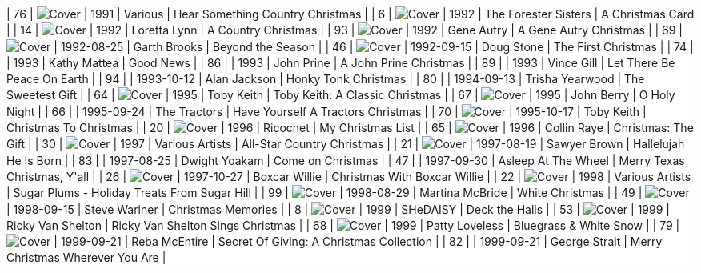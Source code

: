 | 76 | ![Cover](https://i.discogs.com/iNTwXjsOsbABwmq-0q4joGv_aKy_-C0XiGA98N3OhI4/rs:fit/g:sm/q:40/h:150/w:150/czM6Ly9kaXNjb2dz/LWRhdGFiYXNlLWlt/YWdlcy9SLTMxODAt/MTY0MjgyMTIzOS02/OTk0LmpwZWc.jpeg) | 1991 | Various | Hear Something Country Christmas |
| 6 | ![Cover](https://i.discogs.com/t0JtOrCEZRvqMDnRd_nDobK_W3qzJi0H4HShNa4RDG0/rs:fit/g:sm/q:40/h:150/w:150/czM6Ly9kaXNjb2dz/LWRhdGFiYXNlLWlt/YWdlcy9SLTE0NTMy/OTU3LTE1NzY1MDE3/NzQtNjY0Ny5qcGVn.jpeg) | 1992 | The Forester Sisters | A Christmas Card |
| 14 | ![Cover](https://i.discogs.com/YKb8NjJ4k9LV3kac3HJW4wJGiku7My0rWjbsv4LFvUk/rs:fit/g:sm/q:40/h:150/w:150/czM6Ly9kaXNjb2dz/LWRhdGFiYXNlLWlt/YWdlcy9SLTE4MjE3/ODA3LTE2MTc5NjIx/ODMtMTExNi5qcGVn.jpeg) | 1992 | Loretta Lynn | A Country Christmas |
| 93 | ![Cover](https://i.discogs.com/qQ0d9UL7DJ90CfkAJvcJ7EsY9cpAwbeFPeAd8NqCH7w/rs:fit/g:sm/q:40/h:150/w:150/czM6Ly9kaXNjb2dz/LWRhdGFiYXNlLWlt/YWdlcy9SLTEzMzU0/NTQ0LTE1NTI2NTQy/MjctMjIxNy5qcGVn.jpeg) | 1992 | Gene Autry | A Gene Autry Christmas |
| 69 | ![Cover](https://i.discogs.com/inPoB7Evdf2mz53SIOOUnQuSInTWyCR2KkXcMkmq98Y/rs:fit/g:sm/q:40/h:150/w:150/czM6Ly9kaXNjb2dz/LWRhdGFiYXNlLWlt/YWdlcy9SLTM4ODY4/OTQtMTQzNjEwODg3/MS03MjcxLmpwZWc.jpeg) | 1992-08-25 | Garth Brooks | Beyond the Season |
| 46 | ![Cover](https://i.discogs.com/X3ZL0M3Xq6p566kj7Y6GqZ_A52T57s8ITpCHF50sJFw/rs:fit/g:sm/q:40/h:150/w:150/czM6Ly9kaXNjb2dz/LWRhdGFiYXNlLWlt/YWdlcy9SLTU5NDUz/NzUtMTQwOTU5MTQz/MC0zMjU5LmpwZWc.jpeg) | 1992-09-15 | Doug Stone | The First Christmas |
| 74 |  | 1993 | Kathy Mattea | Good News |
| 86 |  | 1993 | John Prine | A John Prine Christmas |
| 89 |  | 1993 | Vince Gill | Let There Be Peace On Earth |
| 94 |  | 1993-10-12 | Alan Jackson | Honky Tonk Christmas |
| 80 |  | 1994-09-13 | Trisha Yearwood | The Sweetest Gift |
| 64 | ![Cover](https://i.discogs.com/0knKYD1I9olS7pEWS_IvmPhkNYYtxlpCSe06KKQSsQA/rs:fit/g:sm/q:40/h:150/w:150/czM6Ly9kaXNjb2dz/LWRhdGFiYXNlLWlt/YWdlcy9SLTM4NDQ5/ODEtMTM0NjY0Nzg5/OC03NzU2LmpwZWc.jpeg) | 1995 | Toby Keith | Toby Keith: A Classic Christmas |
| 67 | ![Cover](https://i.discogs.com/dfnnLIwdadIo7dTmd3qXRQpZ28XoADlVGEK9k0k9XKY/rs:fit/g:sm/q:40/h:150/w:150/czM6Ly9kaXNjb2dz/LWRhdGFiYXNlLWlt/YWdlcy9SLTU3Nzc4/NDUtMTQwMjM5NDk5/OS05Nzc3LmpwZWc.jpeg) | 1995 | John Berry | O Holy Night |
| 66 |  | 1995-09-24 | The Tractors | Have Yourself A Tractors Christmas |
| 70 | ![Cover](https://i.discogs.com/0knKYD1I9olS7pEWS_IvmPhkNYYtxlpCSe06KKQSsQA/rs:fit/g:sm/q:40/h:150/w:150/czM6Ly9kaXNjb2dz/LWRhdGFiYXNlLWlt/YWdlcy9SLTM4NDQ5/ODEtMTM0NjY0Nzg5/OC03NzU2LmpwZWc.jpeg) | 1995-10-17 | Toby Keith | Christmas To Christmas |
| 20 | ![Cover](https://i.discogs.com/gITdPVqmC7K71kcWV_v6AVmC6dbYmbpMXhsQXdBCxSI/rs:fit/g:sm/q:40/h:150/w:150/czM6Ly9kaXNjb2dz/LWRhdGFiYXNlLWlt/YWdlcy9SLTI3MDAw/MDEtMTI5NzEwNzM2/NS5qcGVn.jpeg) | 1996 | Ricochet | My Christmas List |
| 65 | ![Cover](https://i.discogs.com/StUU_6i5PB-zsyIFsKFm0ngTQ2OOLiYbmeDixg0BOM0/rs:fit/g:sm/q:40/h:150/w:150/czM6Ly9kaXNjb2dz/LWRhdGFiYXNlLWlt/YWdlcy9SLTEyOTQ5/MDA1LTE1NDUxNDU2/MTItNzE0NC5qcGVn.jpeg) | 1996 | Collin Raye | Christmas: The Gift |
| 30 | ![Cover](https://i.discogs.com/ZEq6RL1Zl6wNPEzzWjz59rPxrDgk8nTOAzDTlkQEnyo/rs:fit/g:sm/q:40/h:150/w:150/czM6Ly9kaXNjb2dz/LWRhdGFiYXNlLWlt/YWdlcy9SLTE5MzQx/MzU1LTE2MjUxNDkz/MjUtMzExNS5qcGVn.jpeg) | 1997 | Various Artists | All-Star Country Christmas |
| 21 | ![Cover](https://i.discogs.com/9XkyQUnjh-GgZkSK-lo4Q8zovUh0N21ex1QrQ06VYxY/rs:fit/g:sm/q:40/h:150/w:150/czM6Ly9kaXNjb2dz/LWRhdGFiYXNlLWlt/YWdlcy9SLTE0NjY1/ODEwLTE3MzExMjA2/MTUtNDA3MC5qcGVn.jpeg) | 1997-08-19 | Sawyer Brown | Hallelujah He Is Born |
| 83 |  | 1997-08-25 | Dwight Yoakam | Come on Christmas |
| 47 |  | 1997-09-30 | Asleep At The Wheel | Merry Texas Christmas, Y'all |
| 26 | ![Cover](https://i.discogs.com/SBidSAXJARrnxim6JtK4nVNzGIazKSX0oP7mUHBz72s/rs:fit/g:sm/q:40/h:150/w:150/czM6Ly9kaXNjb2dz/LWRhdGFiYXNlLWlt/YWdlcy9SLTI1NzM3/ODU5LTE2NzM0NzA3/OTQtNjc3OS5qcGVn.jpeg) | 1997-10-27 | Boxcar Willie | Christmas With Boxcar Willie |
| 22 | ![Cover](https://i.discogs.com/-DM8u4ZgktagfB-f4gsxrL7kBdMJC6olzC14nHn8OBs/rs:fit/g:sm/q:40/h:150/w:150/czM6Ly9kaXNjb2dz/LWRhdGFiYXNlLWlt/YWdlcy9SLTE4ODcx/NjM5LTE2MjE5MTA5/MzctMzQ3Mi5qcGVn.jpeg) | 1998 | Various Artists | Sugar Plums - Holiday Treats From Sugar Hill |
| 99 | ![Cover](https://i.discogs.com/_R-hu-U9NA5GYbjE_uQdLuVnh6RGFDFY76RiG-0Q5N4/rs:fit/g:sm/q:40/h:150/w:150/czM6Ly9kaXNjb2dz/LWRhdGFiYXNlLWlt/YWdlcy9SLTI1NDA1/MTItMTM4NDYwNzM1/OS05MDYyLmpwZWc.jpeg) | 1998-08-29 | Martina McBride | White Christmas |
| 49 | ![Cover](https://i.discogs.com/I1NdR6dq3pzbOStLJknYmV5N0B2sroNbnS7YQJlAujM/rs:fit/g:sm/q:40/h:150/w:150/czM6Ly9kaXNjb2dz/LWRhdGFiYXNlLWlt/YWdlcy9SLTE3OTY1/ODEtMTMyOTA2NDg1/Ny5qcGVn.jpeg) | 1998-09-15 | Steve Wariner | Christmas Memories |
| 8 | ![Cover](https://i.discogs.com/uWbudNqBV_x2-j8lWW_o_HtvaBSE0TNWYggiyKl8laY/rs:fit/g:sm/q:40/h:150/w:150/czM6Ly9kaXNjb2dz/LWRhdGFiYXNlLWlt/YWdlcy9SLTM1ODM4/MjAtMTMzNjIzMjQ3/Ni5qcGVn.jpeg) | 1999 | SHeDAISY | Deck the Halls |
| 53 | ![Cover](https://i.discogs.com/f_pa3MZgzUXDYI2kEAeio2wRtBlHW-UzUszk9AMbJIc/rs:fit/g:sm/q:40/h:150/w:150/czM6Ly9kaXNjb2dz/LWRhdGFiYXNlLWlt/YWdlcy9SLTE3MzY4/OTQ1LTE2MTMxNDY0/MjgtNTYzOS5qcGVn.jpeg) | 1999 | Ricky Van Shelton | Ricky Van Shelton Sings Christmas |
| 68 | ![Cover](https://i.discogs.com/DcQ7lp1gSYegmnLiI6QNrn63jUk6lKoQa378le7wKBE/rs:fit/g:sm/q:40/h:150/w:150/czM6Ly9kaXNjb2dz/LWRhdGFiYXNlLWlt/YWdlcy9SLTI5Mjg5/MjktMTMwNzg0Mjk1/Mi5qcGVn.jpeg) | 1999 | Patty Loveless | Bluegrass &amp; White Snow |
| 79 | ![Cover](https://i.discogs.com/AnR-ReqNgUnzqB1Sxv4bPAgKqB7tfpzPoYR8AzQ_fzc/rs:fit/g:sm/q:40/h:150/w:150/czM6Ly9kaXNjb2dz/LWRhdGFiYXNlLWlt/YWdlcy9SLTc3NDQw/NDMtMTQ0Nzg3NTgy/Ny0yMTc4LmpwZWc.jpeg) | 1999-09-21 | Reba McEntire | Secret Of Giving: A Christmas Collection |
| 82 |  | 1999-09-21 | George Strait | Merry Christmas Wherever You Are |